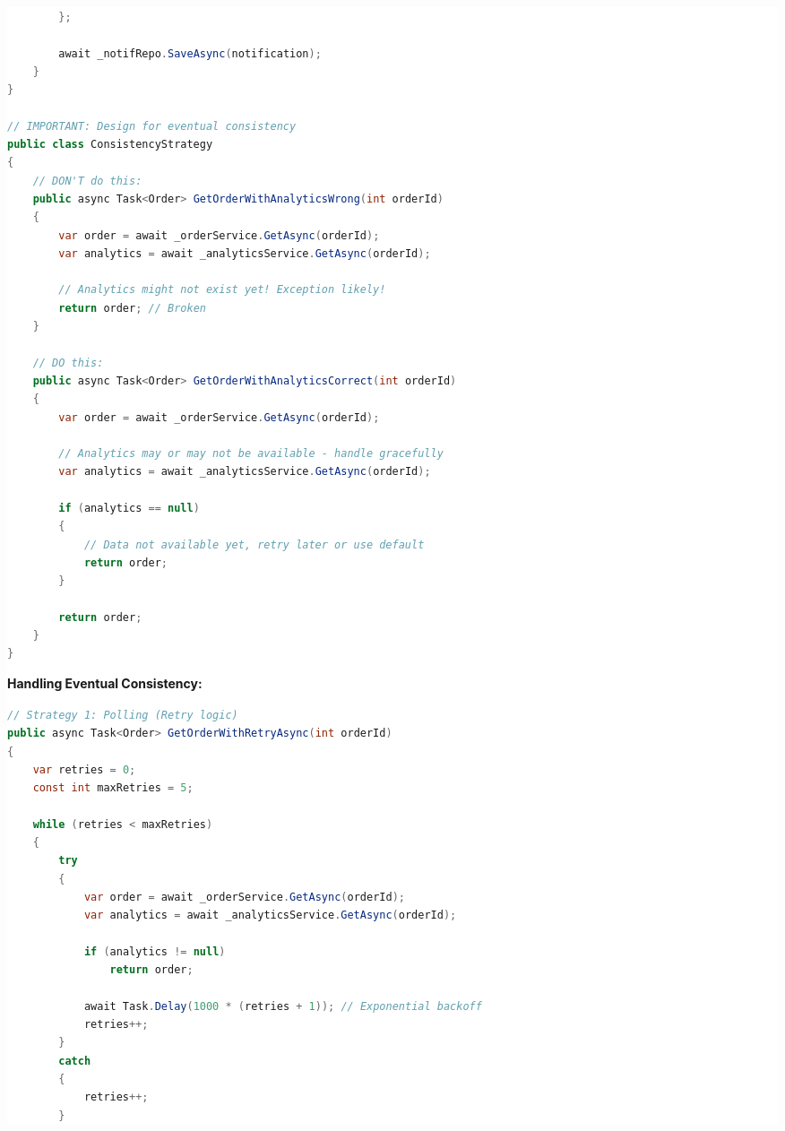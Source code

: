 ```csharp
        };
        
        await _notifRepo.SaveAsync(notification);
    }
}

// IMPORTANT: Design for eventual consistency
public class ConsistencyStrategy
{
    // DON'T do this:
    public async Task<Order> GetOrderWithAnalyticsWrong(int orderId)
    {
        var order = await _orderService.GetAsync(orderId);
        var analytics = await _analyticsService.GetAsync(orderId);
        
        // Analytics might not exist yet! Exception likely!
        return order; // Broken
    }
    
    // DO this:
    public async Task<Order> GetOrderWithAnalyticsCorrect(int orderId)
    {
        var order = await _orderService.GetAsync(orderId);
        
        // Analytics may or may not be available - handle gracefully
        var analytics = await _analyticsService.GetAsync(orderId);
        
        if (analytics == null)
        {
            // Data not available yet, retry later or use default
            return order;
        }
        
        return order;
    }
}
```

**Handling Eventual Consistency:**

```csharp
// Strategy 1: Polling (Retry logic)
public async Task<Order> GetOrderWithRetryAsync(int orderId)
{
    var retries = 0;
    const int maxRetries = 5;
    
    while (retries < maxRetries)
    {
        try
        {
            var order = await _orderService.GetAsync(orderId);
            var analytics = await _analyticsService.GetAsync(orderId);
            
            if (analytics != null)
                return order;
            
            await Task.Delay(1000 * (retries + 1)); // Exponential backoff
            retries++;
        }
        catch
        {
            retries++;
        }
```